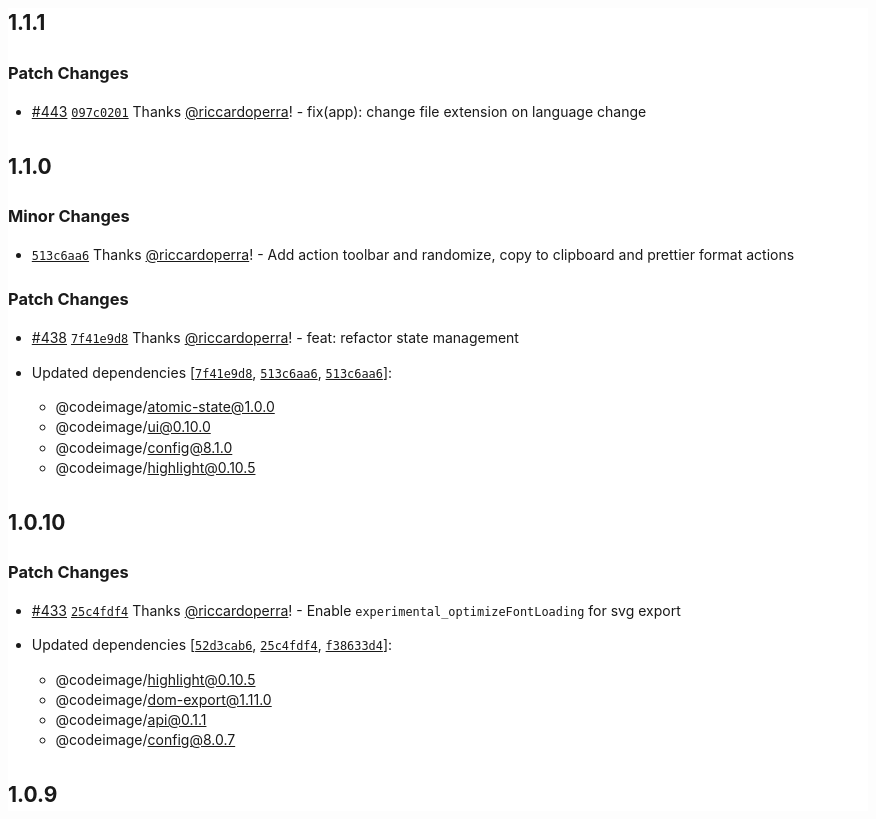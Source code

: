## 1.1.1

### Patch Changes

- [#443](https://github.com/riccardoperra/codeimage/pull/443) [`097c0201`](https://github.com/riccardoperra/codeimage/commit/097c02013a5f2f84f97fe7f853a204508de9998d) Thanks [@riccardoperra](https://github.com/riccardoperra)! - fix(app): change file extension on language change

## 1.1.0

### Minor Changes

- [`513c6aa6`](https://github.com/riccardoperra/codeimage/commit/513c6aa66356ef43d96cdd18906b13bf5d8218da) Thanks [@riccardoperra](https://github.com/riccardoperra)! - Add action toolbar and randomize, copy to clipboard and prettier format actions

### Patch Changes

- [#438](https://github.com/riccardoperra/codeimage/pull/438) [`7f41e9d8`](https://github.com/riccardoperra/codeimage/commit/7f41e9d85a38de540f1cd23f763bf22d73c93812) Thanks [@riccardoperra](https://github.com/riccardoperra)! - feat: refactor state management

- Updated dependencies [[`7f41e9d8`](https://github.com/riccardoperra/codeimage/commit/7f41e9d85a38de540f1cd23f763bf22d73c93812), [`513c6aa6`](https://github.com/riccardoperra/codeimage/commit/513c6aa66356ef43d96cdd18906b13bf5d8218da), [`513c6aa6`](https://github.com/riccardoperra/codeimage/commit/513c6aa66356ef43d96cdd18906b13bf5d8218da)]:
  - @codeimage/atomic-state@1.0.0
  - @codeimage/ui@0.10.0
  - @codeimage/config@8.1.0
  - @codeimage/highlight@0.10.5

## 1.0.10

### Patch Changes

- [#433](https://github.com/riccardoperra/codeimage/pull/433) [`25c4fdf4`](https://github.com/riccardoperra/codeimage/commit/25c4fdf4560282bb1769fd14cbc7a5b5301855fd) Thanks [@riccardoperra](https://github.com/riccardoperra)! - Enable `experimental_optimizeFontLoading` for svg export

- Updated dependencies [[`52d3cab6`](https://github.com/riccardoperra/codeimage/commit/52d3cab6a9ff446287380229fd7dfd0eb4c4afef), [`25c4fdf4`](https://github.com/riccardoperra/codeimage/commit/25c4fdf4560282bb1769fd14cbc7a5b5301855fd), [`f38633d4`](https://github.com/riccardoperra/codeimage/commit/f38633d4ae89bae1c3a40bdedf4b8fb94adde689)]:
  - @codeimage/highlight@0.10.5
  - @codeimage/dom-export@1.11.0
  - @codeimage/api@0.1.1
  - @codeimage/config@8.0.7

## 1.0.9
